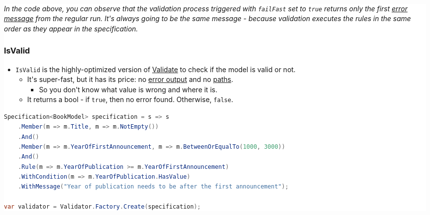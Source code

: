 _In the code above, you can observe that the validation process triggered with `failFast` set to `true` returns only the first [error message](#message) from the regular run. It's always going to be the same message - because validation executes the rules in the same order as they appear in the specification._

### IsValid

- `IsValid` is the highly-optimized version of [Validate](#validate) to check if the model is valid or not.
  - It's super-fast, but it has its price: no [error output](#error-output) and no [paths](#path).
    - So you don't know what value is wrong and where it is.
  - It returns a bool - if `true`, then no error found. Otherwise, `false`.

``` csharp
Specification<BookModel> specification = s => s
    .Member(m => m.Title, m => m.NotEmpty())
    .And()
    .Member(m => m.YearOfFirstAnnouncement, m => m.BetweenOrEqualTo(1000, 3000))
    .And()
    .Rule(m => m.YearOfPublication >= m.YearOfFirstAnnouncement)
    .WithCondition(m => m.YearOfPublication.HasValue)
    .WithMessage("Year of publication needs to be after the first announcement");

var validator = Validator.Factory.Create(specification);

